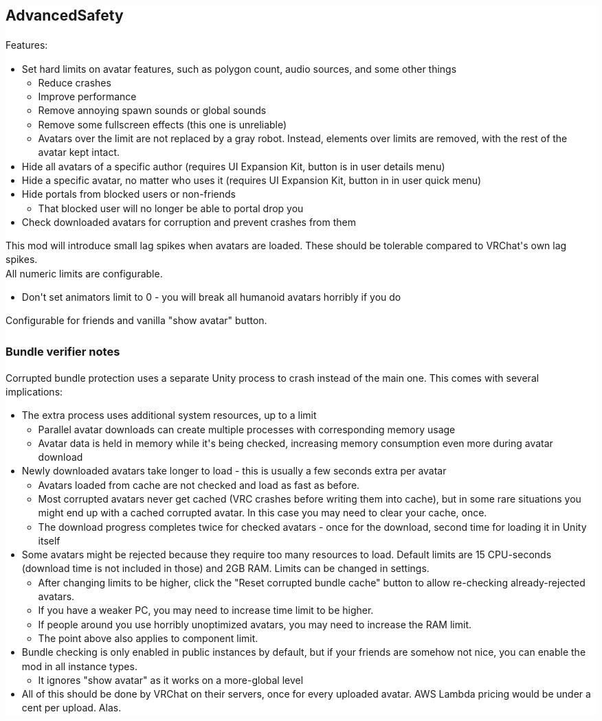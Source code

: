 ## AdvancedSafety
Features:
 * Set hard limits on avatar features, such as polygon count, audio sources, and some other things
   * Reduce crashes
   * Improve performance
   * Remove annoying spawn sounds or global sounds
   * Remove some fullscreen effects (this one is unreliable)
   * Avatars over the limit are not replaced by a gray robot. Instead, elements over limits are removed, with the rest of the avatar kept intact.
 * Hide all avatars of a specific author (requires UI Expansion Kit, button is in user details menu)
 * Hide a specific avatar, no matter who uses it (requires UI Expansion Kit, button in in user quick menu)
 * Hide portals from blocked users or non-friends
   * That blocked user will no longer be able to portal drop you
 * Check downloaded avatars for corruption and prevent crashes from them 

This mod will introduce small lag spikes when avatars are loaded. These should be tolerable compared to VRChat's own lag spikes.  
All numeric limits are configurable.  
 * Don't set animators limit to 0 - you will break all humanoid avatars horribly if you do  

Configurable for friends and vanilla "show avatar" button.  

### Bundle verifier notes
Corrupted bundle protection uses a separate Unity process to crash instead of the main one. This comes with several implications:
 * The extra process uses additional system resources, up to a limit
   * Parallel avatar downloads can create multiple processes with corresponding memory usage
   * Avatar data is held in memory while it's being checked, increasing memory consumption even more during avatar download
 * Newly downloaded avatars take longer to load - this is usually a few seconds extra per avatar
   * Avatars loaded from cache are not checked and load as fast as before.
   * Most corrupted avatars never get cached (VRC crashes before writing them into cache), but in some rare situations you might end up with a cached corrupted avatar. In this case you may need to clear your cache, once.
   * The download progress completes twice for checked avatars - once for the download, second time for loading it in Unity itself
 * Some avatars might be rejected because they require too many resources to load. Default limits are 15 CPU-seconds (download time is not included in those) and 2GB RAM. Limits can be changed in settings.
   * After changing limits to be higher, click the "Reset corrupted bundle cache" button to allow re-checking already-rejected avatars.
   * If you have a weaker PC, you may need to increase time limit to be higher.
   * If people around you use horribly unoptimized avatars, you may need to increase the RAM limit.
   * The point above also applies to component limit.
 * Bundle checking is only enabled in public instances by default, but if your friends are somehow not nice, you can enable the mod in all instance types.
   * It ignores "show avatar" as it works on a more-global level
 * All of this should be done by VRChat on their servers, once for every uploaded avatar. AWS Lambda pricing would be under a cent per upload. Alas.
